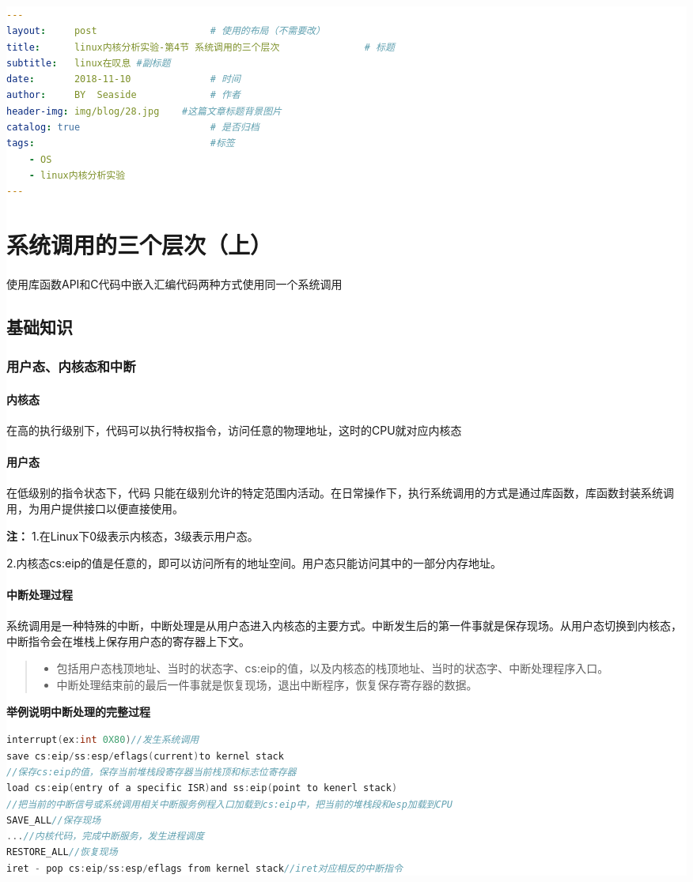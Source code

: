 ```yaml
---
layout:     post                    # 使用的布局（不需要改）
title:      linux内核分析实验-第4节 系统调用的三个层次               # 标题 
subtitle:   linux在叹息 #副标题
date:       2018-11-10              # 时间
author:     BY  Seaside             # 作者
header-img: img/blog/28.jpg    #这篇文章标题背景图片
catalog: true                       # 是否归档
tags:                               #标签
    - OS
    - linux内核分析实验
---
```


# 系统调用的三个层次（上）

使用库函数API和C代码中嵌入汇编代码两种方式使用同一个系统调用

## 基础知识

### 用户态、内核态和中断

#### 内核态

在高的执行级别下，代码可以执行特权指令，访问任意的物理地址，这时的CPU就对应内核态

#### 用户态

在低级别的指令状态下，代码 只能在级别允许的特定范围内活动。在日常操作下，执行系统调用的方式是通过库函数，库函数封装系统调用，为用户提供接口以便直接使用。

**注：**
1.在Linux下0级表示内核态，3级表示用户态。

2.内核态cs:eip的值是任意的，即可以访问所有的地址空间。用户态只能访问其中的一部分内存地址。

#### 中断处理过程

系统调用是一种特殊的中断，中断处理是从用户态进入内核态的主要方式。中断发生后的第一件事就是保存现场。从用户态切换到内核态，中断指令会在堆栈上保存用户态的寄存器上下文。

> + 包括用户态栈顶地址、当时的状态字、cs:eip的值，以及内核态的栈顶地址、当时的状态字、中断处理程序入口。
> + 中断处理结束前的最后一件事就是恢复现场，退出中断程序，恢复保存寄存器的数据。

**举例说明中断处理的完整过程**

```c
interrupt(ex:int 0X80)//发生系统调用
save cs:eip/ss:esp/eflags(current)to kernel stack
//保存cs:eip的值，保存当前堆栈段寄存器当前栈顶和标志位寄存器
load cs:eip(entry of a specific ISR)and ss:eip(point to kenerl stack)
//把当前的中断信号或系统调用相关中断服务例程入口加载到cs:eip中，把当前的堆栈段和esp加载到CPU
SAVE_ALL//保存现场
...//内核代码，完成中断服务，发生进程调度
RESTORE_ALL//恢复现场
iret - pop cs:eip/ss:esp/eflags from kernel stack//iret对应相反的中断指令
```
